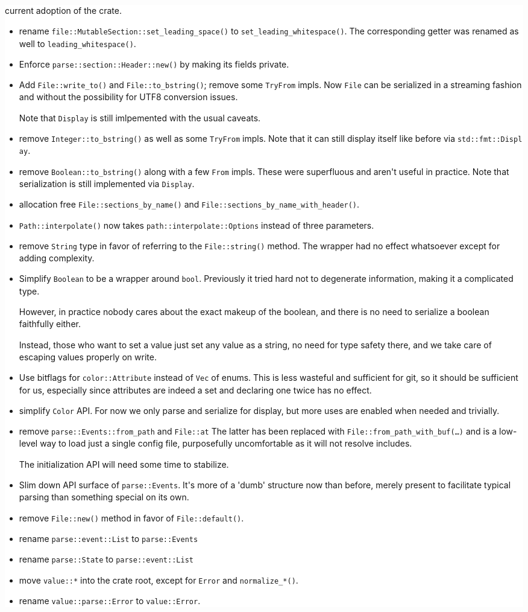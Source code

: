    current adoption of the crate.
 - <csr-id-83a0922f06081312b79908835dac2b7f4e849bb3/> rename `file::MutableSection::set_leading_space()` to `set_leading_whitespace()`.
   The corresponding getter was renamed as well to `leading_whitespace()`.
 - <csr-id-219cf7ae0b35b3ac92f97974be52cd022698e01f/> Enforce `parse::section::Header::new()` by making its fields private.
 - <csr-id-4f6cd8cf65c2d8698bffe327a19031c342b229a6/> Add `File::write_to()` and `File::to_bstring()`; remove some `TryFrom` impls.
   Now `File` can be serialized in a streaming fashion and without the
   possibility for UTF8 conversion issues.
   
   Note that `Display` is still imlpemented with the usual caveats.
 - <csr-id-0e392f81e99c8c0ff29f41b9b86afd57cd99c245/> remove `Integer::to_bstring()` as well as some `TryFrom` impls.
   Note that it can still display itself like before via
   `std::fmt::Display`.
 - <csr-id-b22732a2ab17213c4a1020859ec41f25ccabfbfc/> remove `Boolean::to_bstring()` along with a few `From` impls.
   These were superfluous and aren't useful in practice.
   Note that serialization is still implemented via `Display`.
 - <csr-id-65c520c4de8187884f87059adf5cef9cbdcd90a2/> allocation free `File::sections_by_name()` and `File::sections_by_name_with_header()`.
 - <csr-id-ac57c4479e7b6867e8b8e71f7cf76de759dc64a2/> `Path::interpolate()` now takes `path::interpolate::Options` instead of three parameters.
 - <csr-id-0915051798dd782b40617a1aa16abd71f6db1175/> remove `String` type in favor of referring to the `File::string()` method.
   The wrapper had no effect whatsoever except for adding complexity.
 - <csr-id-9cadc6f0cbaad0ac23f5469db2f040aecfbfb82c/> Simplify `Boolean` to be a wrapper around `bool`.
   Previously it tried hard not to degenerate information, making it a
   complicated type.
   
   However, in practice nobody cares about the exact makeup of the boolean,
   and there is no need to serialize a boolean faithfully either.
   
   Instead, those who want to set a value just set any value as a string,
   no need for type safety there, and we take care of escaping values
   properly on write.
 - <csr-id-703922dd4e1e5b27835298217ff4eb8ef1dc57ce/> Use bitflags for `color::Attribute` instead of `Vec` of enums.
   This is less wasteful and sufficient for git, so it should be sufficient
   for us, especially since attributes are indeed a set and declaring
   one twice has no effect.
 - <csr-id-3fc4ac04f46f869c6e3a94ce4bb8a5737aa0c524/> simplify `Color` API.
   For now we only parse and serialize for display, but more uses are
   enabled when needed and trivially.
 - <csr-id-14149eea54e2e8a25ac0ccdb2f6efe624f6eaa22/> remove `parse::Events::from_path` and `File::at`
   The latter has been replaced with `File::from_path_with_buf(…)` and
   is a low-level way to load just a single config file, purposefully
   uncomfortable as it will not resolve includes.
   
   The initialization API will need some time to stabilize.
 - <csr-id-73adceeae12270c0d470d4b7271c1fd6089d5c2d/> Slim down API surface of `parse::Events`.
   It's more of a 'dumb' structure now than before, merely present
   to facilitate typical parsing than something special on its own.
 - <csr-id-2e47167e4a963743494b2df6b0c15800cb876dd0/> remove `File::new()` method in favor of `File::default()`.
 - <csr-id-ea6765093b5475912ba1aa81d4440cbf5dd49fb6/> rename `parse::event::List` to `parse::Events`
 - <csr-id-89f5fca843d999c5bea35fb3fe2a03dc3588f74e/> rename `parse::State` to `parse::event::List`
 - <csr-id-3cdb0890b71e62cfa92b1ed1760c88cb547ec729/> move `value::*` into the crate root, except for `Error` and `normalize_*()`.
 - <csr-id-748d921efd7469d5c19e40ddcb9099e2462e3bbc/> rename `value::parse::Error` to `value::Error`.